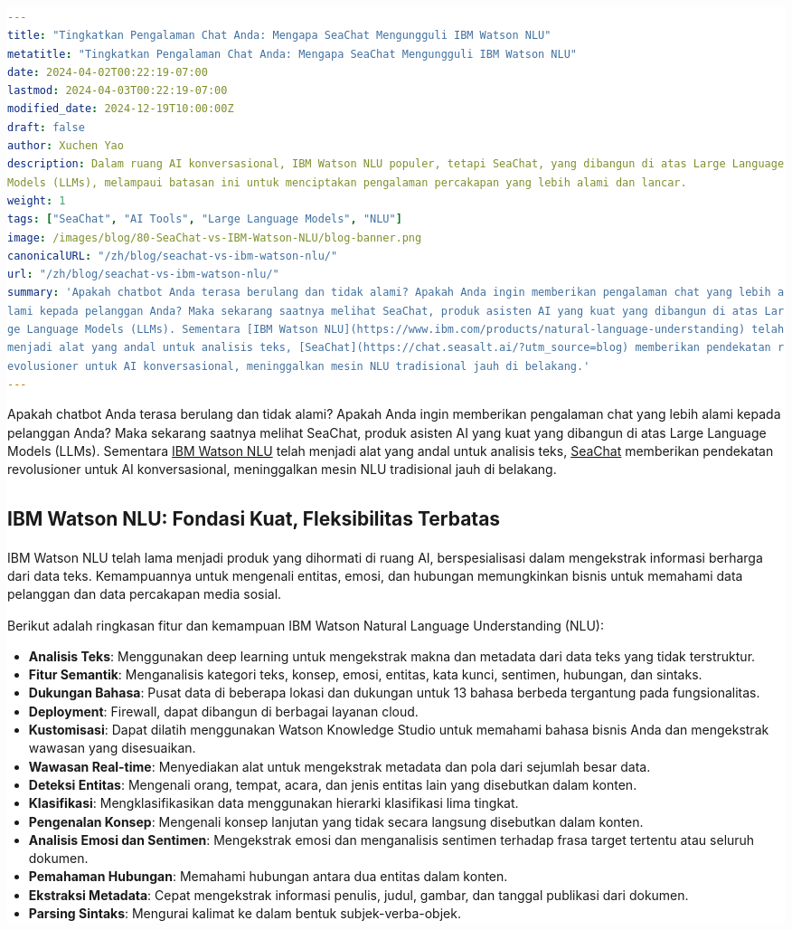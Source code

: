 ```yaml
---
title: "Tingkatkan Pengalaman Chat Anda: Mengapa SeaChat Mengungguli IBM Watson NLU"
metatitle: "Tingkatkan Pengalaman Chat Anda: Mengapa SeaChat Mengungguli IBM Watson NLU"
date: 2024-04-02T00:22:19-07:00
lastmod: 2024-04-03T00:22:19-07:00
modified_date: 2024-12-19T10:00:00Z
draft: false
author: Xuchen Yao
description: Dalam ruang AI konversasional, IBM Watson NLU populer, tetapi SeaChat, yang dibangun di atas Large Language Models (LLMs), melampaui batasan ini untuk menciptakan pengalaman percakapan yang lebih alami dan lancar.
weight: 1
tags: ["SeaChat", "AI Tools", "Large Language Models", "NLU"]
image: /images/blog/80-SeaChat-vs-IBM-Watson-NLU/blog-banner.png
canonicalURL: "/zh/blog/seachat-vs-ibm-watson-nlu/"
url: "/zh/blog/seachat-vs-ibm-watson-nlu/"
summary: 'Apakah chatbot Anda terasa berulang dan tidak alami? Apakah Anda ingin memberikan pengalaman chat yang lebih alami kepada pelanggan Anda? Maka sekarang saatnya melihat SeaChat, produk asisten AI yang kuat yang dibangun di atas Large Language Models (LLMs). Sementara [IBM Watson NLU](https://www.ibm.com/products/natural-language-understanding) telah menjadi alat yang andal untuk analisis teks, [SeaChat](https://chat.seasalt.ai/?utm_source=blog) memberikan pendekatan revolusioner untuk AI konversasional, meninggalkan mesin NLU tradisional jauh di belakang.'
---
```


Apakah chatbot Anda terasa berulang dan tidak alami? Apakah Anda ingin memberikan pengalaman chat yang lebih alami kepada pelanggan Anda? Maka sekarang saatnya melihat SeaChat, produk asisten AI yang kuat yang dibangun di atas Large Language Models (LLMs). Sementara [IBM Watson NLU](https://www.ibm.com/products/natural-language-understanding) telah menjadi alat yang andal untuk analisis teks, [SeaChat](https://chat.seasalt.ai/?utm_source=blog) memberikan pendekatan revolusioner untuk AI konversasional, meninggalkan mesin NLU tradisional jauh di belakang.

## IBM Watson NLU: Fondasi Kuat, Fleksibilitas Terbatas

IBM Watson NLU telah lama menjadi produk yang dihormati di ruang AI, berspesialisasi dalam mengekstrak informasi berharga dari data teks. Kemampuannya untuk mengenali entitas, emosi, dan hubungan memungkinkan bisnis untuk memahami data pelanggan dan data percakapan media sosial.

Berikut adalah ringkasan fitur dan kemampuan IBM Watson Natural Language Understanding (NLU):

- **Analisis Teks**: Menggunakan deep learning untuk mengekstrak makna dan metadata dari data teks yang tidak terstruktur.
- **Fitur Semantik**: Menganalisis kategori teks, konsep, emosi, entitas, kata kunci, sentimen, hubungan, dan sintaks.
- **Dukungan Bahasa**: Pusat data di beberapa lokasi dan dukungan untuk 13 bahasa berbeda tergantung pada fungsionalitas.
- **Deployment**: Firewall, dapat dibangun di berbagai layanan cloud.
- **Kustomisasi**: Dapat dilatih menggunakan Watson Knowledge Studio untuk memahami bahasa bisnis Anda dan mengekstrak wawasan yang disesuaikan.
- **Wawasan Real-time**: Menyediakan alat untuk mengekstrak metadata dan pola dari sejumlah besar data.
- **Deteksi Entitas**: Mengenali orang, tempat, acara, dan jenis entitas lain yang disebutkan dalam konten.
- **Klasifikasi**: Mengklasifikasikan data menggunakan hierarki klasifikasi lima tingkat.
- **Pengenalan Konsep**: Mengenali konsep lanjutan yang tidak secara langsung disebutkan dalam konten.
- **Analisis Emosi dan Sentimen**: Mengekstrak emosi dan menganalisis sentimen terhadap frasa target tertentu atau seluruh dokumen.
- **Pemahaman Hubungan**: Memahami hubungan antara dua entitas dalam konten.
- **Ekstraksi Metadata**: Cepat mengekstrak informasi penulis, judul, gambar, dan tanggal publikasi dari dokumen.
- **Parsing Sintaks**: Mengurai kalimat ke dalam bentuk subjek-verba-objek.
